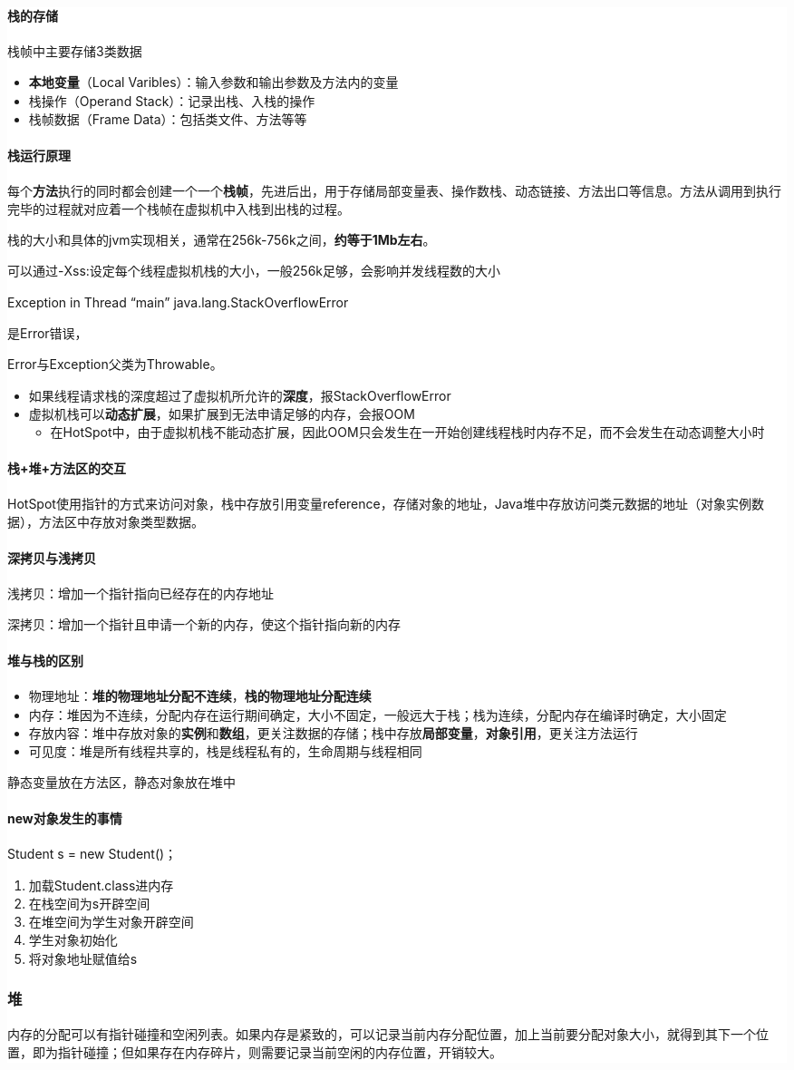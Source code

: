 #### 栈的存储

栈帧中主要存储3类数据

- **本地变量**（Local Varibles）：输入参数和输出参数及方法内的变量
- 栈操作（Operand Stack）：记录出栈、入栈的操作
- 栈帧数据（Frame Data）：包括类文件、方法等等

#### 栈运行原理

每个**方法**执行的同时都会创建一个一个**栈帧**，先进后出，用于存储局部变量表、操作数栈、动态链接、方法出口等信息。方法从调用到执行完毕的过程就对应着一个栈帧在虚拟机中入栈到出栈的过程。

栈的大小和具体的jvm实现相关，通常在256k-756k之间，**约等于1Mb左右**。

可以通过-Xss:设定每个线程虚拟机栈的大小，一般256k足够，会影响并发线程数的大小

Exception in Thread “main” java.lang.StackOverflowError

是Error错误，

Error与Exception父类为Throwable。

- 如果线程请求栈的深度超过了虚拟机所允许的**深度**，报StackOverflowError
- 虚拟机栈可以**动态扩展**，如果扩展到无法申请足够的内存，会报OOM
  - 在HotSpot中，由于虚拟机栈不能动态扩展，因此OOM只会发生在一开始创建线程栈时内存不足，而不会发生在动态调整大小时

#### 栈+堆+方法区的交互

HotSpot使用指针的方式来访问对象，栈中存放引用变量reference，存储对象的地址，Java堆中存放访问类元数据的地址（对象实例数据），方法区中存放对象类型数据。

#### 深拷贝与浅拷贝

浅拷贝：增加一个指针指向已经存在的内存地址

深拷贝：增加一个指针且申请一个新的内存，使这个指针指向新的内存

#### 堆与栈的区别

- 物理地址：**堆的物理地址分配不连续**，**栈的物理地址分配连续**
- 内存：堆因为不连续，分配内存在运行期间确定，大小不固定，一般远大于栈；栈为连续，分配内存在编译时确定，大小固定
- 存放内容：堆中存放对象的**实例**和**数组**，更关注数据的存储；栈中存放**局部变量**，**对象引用**，更关注方法运行
- 可见度：堆是所有线程共享的，栈是线程私有的，生命周期与线程相同

静态变量放在方法区，静态对象放在堆中

#### new对象发生的事情

Student s = new Student()；

1. 加载Student.class进内存
2. 在栈空间为s开辟空间
3. 在堆空间为学生对象开辟空间
4. 学生对象初始化
5. 将对象地址赋值给s

### 堆

内存的分配可以有指针碰撞和空闲列表。如果内存是紧致的，可以记录当前内存分配位置，加上当前要分配对象大小，就得到其下一个位置，即为指针碰撞；但如果存在内存碎片，则需要记录当前空闲的内存位置，开销较大。
